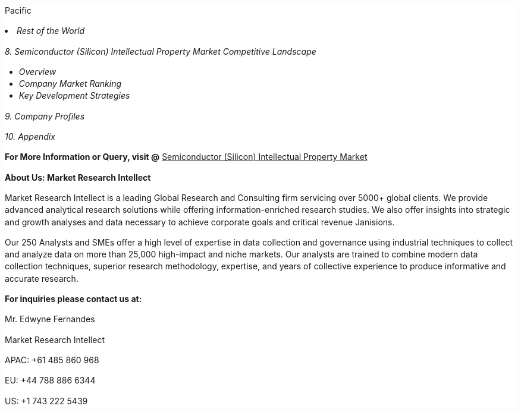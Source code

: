 Pacific</span></em></li><li><em><span class="">Rest of the World</span></em></li></ul><p><em><span class="font-[700]">8. Semiconductor (Silicon) Intellectual Property Market Competitive Landscape</span></em></p><ul><li><em><span class="">Overview</span></em></li><li><em><span class="">Company Market Ranking</span></em></li><li><em><span class="">Key Development Strategies</span></em></li></ul><p><em><span class="font-[700]">9. Company Profiles</span></em></p><p><em><span class="font-[700]">10. Appendix</span></em></p><p><span class="font-[700]"><strong>For More Information or Query, visit&nbsp;@</strong>&nbsp;</span><span class="font-[700]"><a href="https://www.marketresearchintellect.com/product/semiconductor-silicon-intellectual-property-market/?utm_source=Linkedin&utm_medium=822" target="_blank" data-tracking-control-name="article-ssr-frontend-pulse_little-text-block" data-tracking-will-navigate="" data-test-link="">Semiconductor (Silicon) Intellectual Property Market</a></span></p><p><strong><span class="font-[700]">About Us: Market Research Intellect</span></strong></p><p><span class="">Market Research Intellect is a leading Global Research and Consulting firm servicing over 5000+ global clients. We provide advanced analytical research solutions while offering information-enriched research studies.&nbsp;</span>We also offer insights into strategic and growth analyses and data necessary to achieve corporate goals and critical revenue Janisions.</p><p><span class="">Our 250 Analysts and SMEs offer a high level of expertise in data collection and governance using industrial techniques to collect and analyze data on more than 25,000 high-impact and niche markets. Our analysts are trained to combine modern data collection techniques, superior research methodology, expertise, and years of collective experience to produce informative and accurate research.</span></p><p><strong>For inquiries please contact us at:</strong></p><p>Mr. Edwyne Fernandes</p><p>Market Research Intellect</p><p>APAC: +61 485 860 968</p><p>EU: +44 788 886 6344</p><p>US: +1 743 222 5439</p>